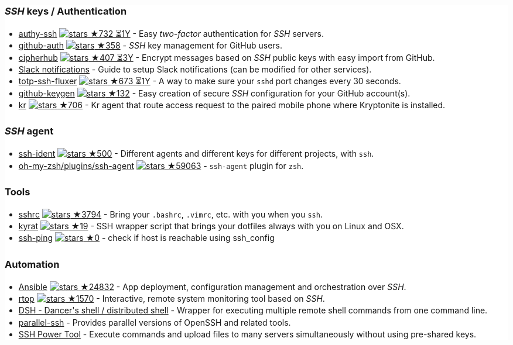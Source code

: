### *SSH* keys / Authentication

* [authy-ssh](https://github.com/authy/authy-ssh) [![stars](https://img.shields.io/github/stars/authy/authy-ssh.svg?style=social&label=stars) ★732 ⏳1Y](https://github.com/authy/authy-ssh) - Easy *two-factor* authentication for *SSH* servers.
* [github-auth](https://github.com/chrishunt/github-auth) [![stars](https://img.shields.io/github/stars/chrishunt/github-auth.svg?style=social&label=stars) ★358](https://github.com/chrishunt/github-auth) - *SSH* key management for GitHub users.
* [cipherhub](https://github.com/substack/cipherhub) [![stars](https://img.shields.io/github/stars/substack/cipherhub.svg?style=social&label=stars) ★407 ⏳3Y](https://github.com/substack/cipherhub) - Encrypt messages based on *SSH* public keys with easy import from GitHub.
* [Slack notifications](http://www.ryanbrink.com/slack-ssh-session-notifications/) - Guide to setup Slack notifications (can be modified for other services).
* [totp-ssh-fluxer](https://github.com/benjojo/totp-ssh-fluxer) [![stars](https://img.shields.io/github/stars/benjojo/totp-ssh-fluxer.svg?style=social&label=stars) ★673 ⏳1Y](https://github.com/benjojo/totp-ssh-fluxer) - A way to make sure your `sshd` port changes every 30 seconds.
* [github-keygen](https://github.com/dolmen/github-keygen) [![stars](https://img.shields.io/github/stars/dolmen/github-keygen.svg?style=social&label=stars) ★132](https://github.com/dolmen/github-keygen) - Easy creation of secure *SSH* configuration for your GitHub account(s).
* [kr](https://github.com/KryptCo/kr) [![stars](https://img.shields.io/github/stars/dolmen/github-keygen.svg?style=social&label=stars) ★706](https://github.com/KryptCo/kr) - Kr agent that route access request to the paired mobile phone where Kryptonite is installed.

### *SSH* agent

* [ssh-ident](https://github.com/ccontavalli/ssh-ident) [![stars](https://img.shields.io/github/stars/ccontavalli/ssh-ident.svg?style=social&label=stars) ★500](https://github.com/ccontavalli/ssh-ident) - Different agents and different keys for different projects, with `ssh`.
* [oh-my-zsh/plugins/ssh-agent](https://github.com/robbyrussell/oh-my-zsh) [![stars](https://img.shields.io/github/stars/robbyrussell/oh-my-zsh.svg?style=social&label=stars) ★59063](https://github.com/robbyrussell/oh-my-zsh) - `ssh-agent` plugin for `zsh`.

### Tools

* [sshrc](https://github.com/Russell91/sshrc) [![stars](https://img.shields.io/github/stars/Russell91/sshrc.svg?style=social&label=stars) ★3794](https://github.com/Russell91/sshrc) - Bring your `.bashrc`, `.vimrc`, etc. with you when you `ssh`.
* [kyrat](https://github.com/fsquillace/kyrat) [![stars](https://img.shields.io/github/stars/fsquillace/kyrat.svg?style=social&label=stars) ★19](https://github.com/fsquillace/kyrat) - SSH wrapper script that brings your dotfiles always with you on Linux and OSX.
* [ssh-ping](https://github.com/vaporup/ssh-tools) [![stars](https://img.shields.io/github/stars/vaporup/ssh-tools.svg?style=social&label=stars) ★0](https://github.com/vaporup/ssh-tools) - check if host is reachable using ssh_config

### Automation

* [Ansible](https://github.com/ansible/ansible) [![stars](https://img.shields.io/github/stars/ansible/ansible.svg?style=social&label=stars) ★24832](https://github.com/ansible/ansible) - App deployment, configuration management and orchestration over *SSH*.
* [rtop](https://github.com/rapidloop/rtop) [![stars](https://img.shields.io/github/stars/rapidloop/rtop.svg?style=social&label=stars) ★1570](https://github.com/rapidloop/rtop) - Interactive, remote system monitoring tool based on *SSH*.
* [DSH - Dancer's shell / distributed shell](https://www.netfort.gr.jp/~dancer/software/dsh.html.en) - Wrapper for executing multiple remote shell commands from one command line.
* [parallel-ssh](https://code.google.com/p/parallel-ssh/) - Provides parallel versions of OpenSSH and related tools.
* [SSH Power Tool](https://code.google.com/p/sshpt/) - Execute commands and upload files to many servers simultaneously without using pre-shared keys.
